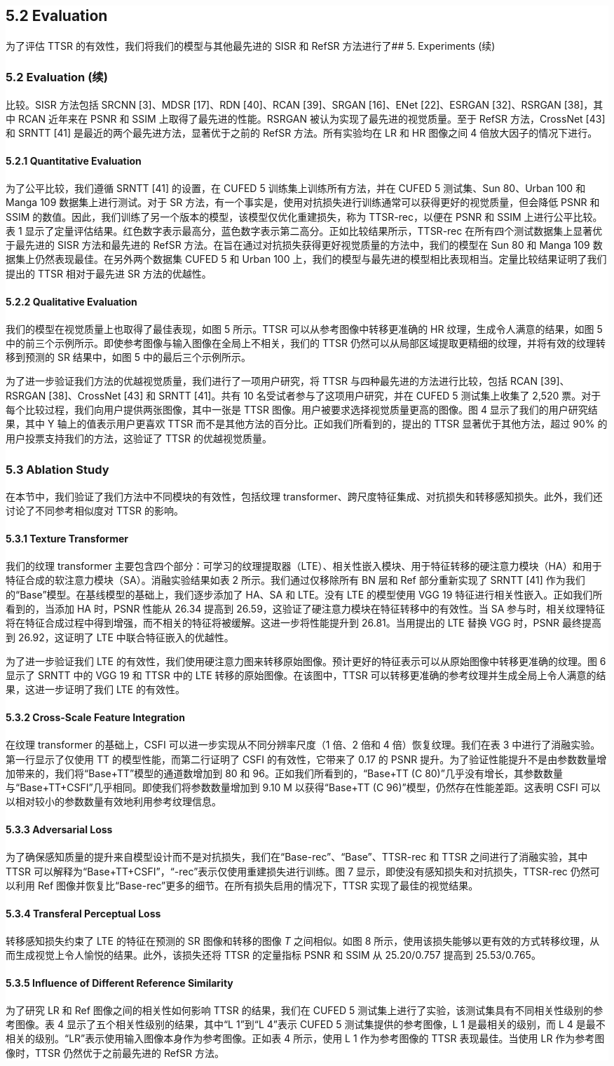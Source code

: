 ## 5.2 Evaluation
为了评估 TTSR 的有效性，我们将我们的模型与其他最先进的 SISR 和 RefSR 方法进行了## 5. Experiments (续)
### 5.2 Evaluation (续)
比较。SISR 方法包括 SRCNN [3]、MDSR [17]、RDN [40]、RCAN [39]、SRGAN [16]、ENet [22]、ESRGAN [32]、RSRGAN [38]，其中 RCAN 近年来在 PSNR 和 SSIM 上取得了最先进的性能。RSRGAN 被认为实现了最先进的视觉质量。至于 RefSR 方法，CrossNet [43] 和 SRNTT [41] 是最近的两个最先进方法，显著优于之前的 RefSR 方法。所有实验均在 LR 和 HR 图像之间 4 倍放大因子的情况下进行。

#### 5.2.1 Quantitative Evaluation
为了公平比较，我们遵循 SRNTT [41] 的设置，在 CUFED 5 训练集上训练所有方法，并在 CUFED 5 测试集、Sun 80、Urban 100 和 Manga 109 数据集上进行测试。对于 SR 方法，有一个事实是，使用对抗损失进行训练通常可以获得更好的视觉质量，但会降低 PSNR 和 SSIM 的数值。因此，我们训练了另一个版本的模型，该模型仅优化重建损失，称为 TTSR-rec，以便在 PSNR 和 SSIM 上进行公平比较。表 1 显示了定量评估结果。红色数字表示最高分，蓝色数字表示第二高分。正如比较结果所示，TTSR-rec 在所有四个测试数据集上显著优于最先进的 SISR 方法和最先进的 RefSR 方法。在旨在通过对抗损失获得更好视觉质量的方法中，我们的模型在 Sun 80 和 Manga 109 数据集上仍然表现最佳。在另外两个数据集 CUFED 5 和 Urban 100 上，我们的模型与最先进的模型相比表现相当。定量比较结果证明了我们提出的 TTSR 相对于最先进 SR 方法的优越性。

#### 5.2.2 Qualitative Evaluation
我们的模型在视觉质量上也取得了最佳表现，如图 5 所示。TTSR 可以从参考图像中转移更准确的 HR 纹理，生成令人满意的结果，如图 5 中的前三个示例所示。即使参考图像与输入图像在全局上不相关，我们的 TTSR 仍然可以从局部区域提取更精细的纹理，并将有效的纹理转移到预测的 SR 结果中，如图 5 中的最后三个示例所示。

为了进一步验证我们方法的优越视觉质量，我们进行了一项用户研究，将 TTSR 与四种最先进的方法进行比较，包括 RCAN [39]、RSRGAN [38]、CrossNet [43] 和 SRNTT [41]。共有 10 名受试者参与了这项用户研究，并在 CUFED 5 测试集上收集了 2,520 票。对于每个比较过程，我们向用户提供两张图像，其中一张是 TTSR 图像。用户被要求选择视觉质量更高的图像。图 4 显示了我们的用户研究结果，其中 Y 轴上的值表示用户更喜欢 TTSR 而不是其他方法的百分比。正如我们所看到的，提出的 TTSR 显著优于其他方法，超过 90% 的用户投票支持我们的方法，这验证了 TTSR 的优越视觉质量。

### 5.3 Ablation Study
在本节中，我们验证了我们方法中不同模块的有效性，包括纹理 transformer、跨尺度特征集成、对抗损失和转移感知损失。此外，我们还讨论了不同参考相似度对 TTSR 的影响。

#### 5.3.1 Texture Transformer
我们的纹理 transformer 主要包含四个部分：可学习的纹理提取器（LTE）、相关性嵌入模块、用于特征转移的硬注意力模块（HA）和用于特征合成的软注意力模块（SA）。消融实验结果如表 2 所示。我们通过仅移除所有 BN 层和 Ref 部分重新实现了 SRNTT [41] 作为我们的“Base”模型。在基线模型的基础上，我们逐步添加了 HA、SA 和 LTE。没有 LTE 的模型使用 VGG 19 特征进行相关性嵌入。正如我们所看到的，当添加 HA 时，PSNR 性能从 26.34 提高到 26.59，这验证了硬注意力模块在特征转移中的有效性。当 SA 参与时，相关纹理特征将在特征合成过程中得到增强，而不相关的特征将被缓解。这进一步将性能提升到 26.81。当用提出的 LTE 替换 VGG 时，PSNR 最终提高到 26.92，这证明了 LTE 中联合特征嵌入的优越性。

为了进一步验证我们 LTE 的有效性，我们使用硬注意力图来转移原始图像。预计更好的特征表示可以从原始图像中转移更准确的纹理。图 6 显示了 SRNTT 中的 VGG 19 和 TTSR 中的 LTE 转移的原始图像。在该图中，TTSR 可以转移更准确的参考纹理并生成全局上令人满意的结果，这进一步证明了我们 LTE 的有效性。

#### 5.3.2 Cross-Scale Feature Integration
在纹理 transformer 的基础上，CSFI 可以进一步实现从不同分辨率尺度（1 倍、2 倍和 4 倍）恢复纹理。我们在表 3 中进行了消融实验。第一行显示了仅使用 TT 的模型性能，而第二行证明了 CSFI 的有效性，它带来了 0.17 的 PSNR 提升。为了验证性能提升不是由参数数量增加带来的，我们将“Base+TT”模型的通道数增加到 80 和 96。正如我们所看到的，“Base+TT (C 80)”几乎没有增长，其参数数量与“Base+TT+CSFI”几乎相同。即使我们将参数数量增加到 9.10 M 以获得“Base+TT (C 96)”模型，仍然存在性能差距。这表明 CSFI 可以以相对较小的参数数量有效地利用参考纹理信息。

#### 5.3.3 Adversarial Loss
为了确保感知质量的提升来自模型设计而不是对抗损失，我们在“Base-rec”、“Base”、TTSR-rec 和 TTSR 之间进行了消融实验，其中 TTSR 可以解释为“Base+TT+CSFI”，“-rec”表示仅使用重建损失进行训练。图 7 显示，即使没有感知损失和对抗损失，TTSR-rec 仍然可以利用 Ref 图像并恢复比“Base-rec”更多的细节。在所有损失启用的情况下，TTSR 实现了最佳的视觉结果。

#### 5.3.4 Transferal Perceptual Loss
转移感知损失约束了 LTE 的特征在预测的 SR 图像和转移的图像 $T$ 之间相似。如图 8 所示，使用该损失能够以更有效的方式转移纹理，从而生成视觉上令人愉悦的结果。此外，该损失还将 TTSR 的定量指标 PSNR 和 SSIM 从 25.20/0.757 提高到 25.53/0.765。

#### 5.3.5 Influence of Different Reference Similarity
为了研究 LR 和 Ref 图像之间的相关性如何影响 TTSR 的结果，我们在 CUFED 5 测试集上进行了实验，该测试集具有不同相关性级别的参考图像。表 4 显示了五个相关性级别的结果，其中“L 1”到“L 4”表示 CUFED 5 测试集提供的参考图像，L 1 是最相关的级别，而 L 4 是最不相关的级别。“LR”表示使用输入图像本身作为参考图像。正如表 4 所示，使用 L 1 作为参考图像的 TTSR 表现最佳。当使用 LR 作为参考图像时，TTSR 仍然优于之前最先进的 RefSR 方法。
